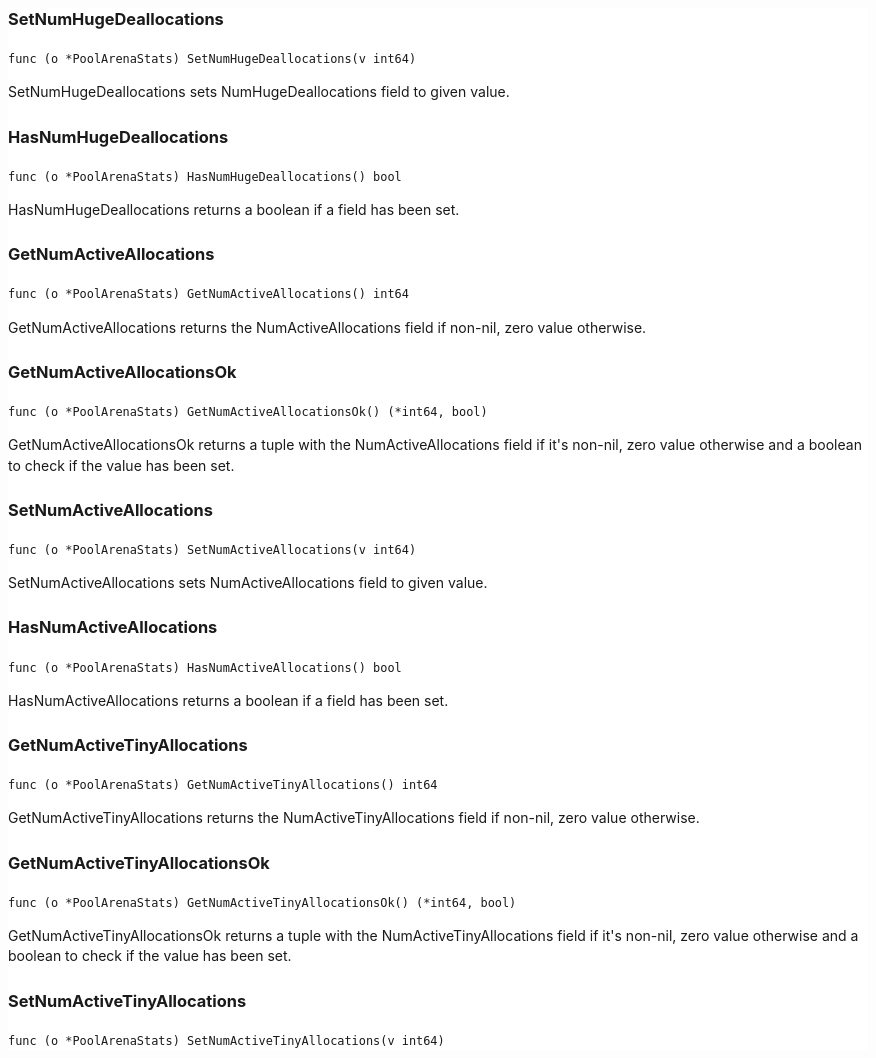 ### SetNumHugeDeallocations

`func (o *PoolArenaStats) SetNumHugeDeallocations(v int64)`

SetNumHugeDeallocations sets NumHugeDeallocations field to given value.

### HasNumHugeDeallocations

`func (o *PoolArenaStats) HasNumHugeDeallocations() bool`

HasNumHugeDeallocations returns a boolean if a field has been set.

### GetNumActiveAllocations

`func (o *PoolArenaStats) GetNumActiveAllocations() int64`

GetNumActiveAllocations returns the NumActiveAllocations field if non-nil, zero value otherwise.

### GetNumActiveAllocationsOk

`func (o *PoolArenaStats) GetNumActiveAllocationsOk() (*int64, bool)`

GetNumActiveAllocationsOk returns a tuple with the NumActiveAllocations field if it's non-nil, zero value otherwise
and a boolean to check if the value has been set.

### SetNumActiveAllocations

`func (o *PoolArenaStats) SetNumActiveAllocations(v int64)`

SetNumActiveAllocations sets NumActiveAllocations field to given value.

### HasNumActiveAllocations

`func (o *PoolArenaStats) HasNumActiveAllocations() bool`

HasNumActiveAllocations returns a boolean if a field has been set.

### GetNumActiveTinyAllocations

`func (o *PoolArenaStats) GetNumActiveTinyAllocations() int64`

GetNumActiveTinyAllocations returns the NumActiveTinyAllocations field if non-nil, zero value otherwise.

### GetNumActiveTinyAllocationsOk

`func (o *PoolArenaStats) GetNumActiveTinyAllocationsOk() (*int64, bool)`

GetNumActiveTinyAllocationsOk returns a tuple with the NumActiveTinyAllocations field if it's non-nil, zero value otherwise
and a boolean to check if the value has been set.

### SetNumActiveTinyAllocations

`func (o *PoolArenaStats) SetNumActiveTinyAllocations(v int64)`
